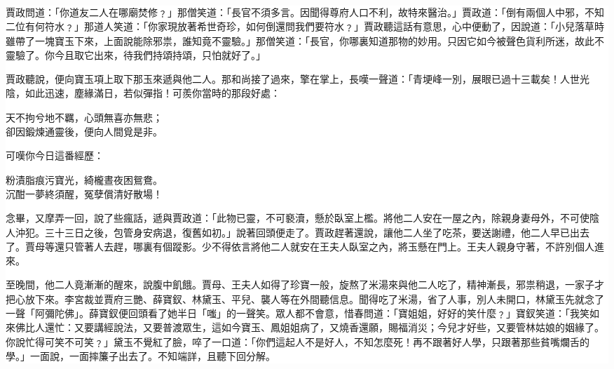 賈政問道：「你道友二人在哪廟焚修﹖」那僧笑道：「長官不須多言。因聞得尊府人口不利，故特來醫治。」賈政道：「倒有兩個人中邪，不知二位有何符水﹖」那道人笑道：「你家現放著希世奇珍，如何倒還問我們要符水﹖」賈政聽這話有意思，心中便動了，因說道：「小兒落草時雖帶了一塊寶玉下來，上面說能除邪祟，誰知竟不靈驗。」那僧笑道：「長官，你哪裏知道那物的妙用。只因它如今被聲色貨利所迷，故此不靈驗了。你今且取它出來，待我們持頌持頌，只怕就好了。」

賈政聽說，便向寶玉項上取下那玉來遞與他二人。那和尚接了過來，擎在掌上，長嘆一聲道：「青埂峰一別，展眼已過十三載矣！人世光陰，如此迅速，塵緣滿日，若似彈指！可羨你當時的那段好處：

天不拘兮地不羈，心頭無喜亦無悲；  
卻因鍛煉通靈後，便向人間覓是非。

可嘆你今日這番經歷：

粉漬脂痕污寶光，綺櫳晝夜困鴛鴦。  
沉酣一夢終須醒，冤孽償清好散場！

念畢，又摩弄一回，說了些瘋話，遞與賈政道：「此物已靈，不可褻瀆，懸於臥室上檻。將他二人安在一屋之內，除親身妻母外，不可使陰人沖犯。三十三日之後，包管身安病退，復舊如初。」說著回頭便走了。賈政趕著還說，讓他二人坐了吃茶，要送謝禮，他二人早已出去了。賈母等還只管著人去趕，哪裏有個蹤影。少不得依言將他二人就安在王夫人臥室之內，將玉懸在門上。王夫人親身守著，不許別個人進來。

至晚間，他二人竟漸漸的醒來，說腹中飢餓。賈母、王夫人如得了珍寶一般，旋熬了米湯來與他二人吃了，精神漸長，邪祟稍退，一家子才把心放下來。李宮裁並賈府三艷、薛寶釵、林黛玉、平兒、襲人等在外間聽信息。聞得吃了米湯，省了人事，別人未開口，林黛玉先就念了一聲「阿彌陀佛」。薛寶釵便回頭看了她半日「嗤」的一聲笑。眾人都不會意，惜春問道：「寶姐姐，好好的笑什麼﹖」寶釵笑道：「我笑如來佛比人還忙：又要講經說法，又要普渡眾生，這如今寶玉、鳳姐姐病了，又燒香還願，賜福消災；今兒才好些，又要管林姑娘的姻緣了。你說忙得可笑不可笑﹖」黛玉不覺紅了臉，啐了一口道：「你們這起人不是好人，不知怎麼死！再不跟著好人學，只跟著那些貧嘴爛舌的學。」一面說，一面摔簾子出去了。不知端詳，且聽下回分解。

